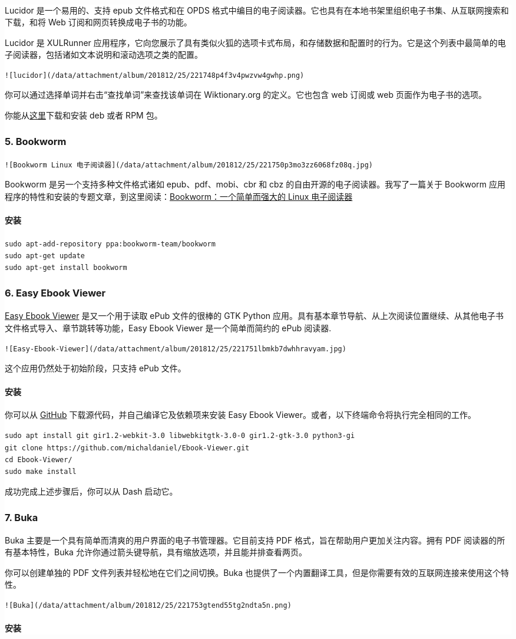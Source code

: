 Lucidor 是一个易用的、支持 epub 文件格式和在 OPDS 格式中编目的电子阅读器。它也具有在本地书架里组织电子书集、从互联网搜索和下载，和将 Web 订阅和网页转换成电子书的功能。

Lucidor 是 XULRunner 应用程序，它向您展示了具有类似火狐的选项卡式布局，和存储数据和配置时的行为。它是这个列表中最简单的电子阅读器，包括诸如文本说明和滚动选项之类的配置。

`![lucidor](/data/attachment/album/201812/25/221748p4f3v4pwzvw4gwhp.png)`

你可以通过选择单词并右击“查找单词”来查找该单词在 Wiktionary.org 的定义。它也包含 web 订阅或 web 页面作为电子书的选项。

你能从[这里](http://lucidor.org/lucidor/download.php)下载和安装 deb 或者 RPM 包。

### 5. Bookworm

`![Bookworm Linux 电子阅读器](/data/attachment/album/201812/25/221750p3mo3zz6068fz08q.jpg)`

Bookworm 是另一个支持多种文件格式诸如 epub、pdf、mobi、cbr 和 cbz 的自由开源的电子阅读器。我写了一篇关于 Bookworm 应用程序的特性和安装的专题文章，到这里阅读：[Bookworm：一个简单而强大的 Linux 电子阅读器](https://itsfoss.com/bookworm-ebook-reader-linux/)

#### 安装

```shell
sudo apt-add-repository ppa:bookworm-team/bookworm
sudo apt-get update
sudo apt-get install bookworm
```

### 6. Easy Ebook Viewer

[Easy Ebook Viewer](https://github.com/michaldaniel/Ebook-Viewer) 是又一个用于读取 ePub 文件的很棒的 GTK Python 应用。具有基本章节导航、从上次阅读位置继续、从其他电子书文件格式导入、章节跳转等功能，Easy Ebook Viewer 是一个简单而简约的 ePub 阅读器.

`![Easy-Ebook-Viewer](/data/attachment/album/201812/25/221751lbmkb7dwhhravyam.jpg)`

这个应用仍然处于初始阶段，只支持 ePub 文件。

#### 安装

你可以从 [GitHub](https://github.com/michaldaniel/Ebook-Viewer.git) 下载源代码，并自己编译它及依赖项来安装 Easy Ebook Viewer。或者，以下终端命令将执行完全相同的工作。

```shell
sudo apt install git gir1.2-webkit-3.0 libwebkitgtk-3.0-0 gir1.2-gtk-3.0 python3-gi
git clone https://github.com/michaldaniel/Ebook-Viewer.git
cd Ebook-Viewer/
sudo make install
```

成功完成上述步骤后，你可以从 Dash 启动它。

### 7. Buka

Buka 主要是一个具有简单而清爽的用户界面的电子书管理器。它目前支持 PDF 格式，旨在帮助用户更加关注内容。拥有 PDF 阅读器的所有基本特性，Buka 允许你通过箭头键导航，具有缩放选项，并且能并排查看两页。

你可以创建单独的 PDF 文件列表并轻松地在它们之间切换。Buka 也提供了一个内置翻译工具，但是你需要有效的互联网连接来使用这个特性。

`![Buka](/data/attachment/album/201812/25/221753gtend55tg2ndta5n.png)`

#### 安装
